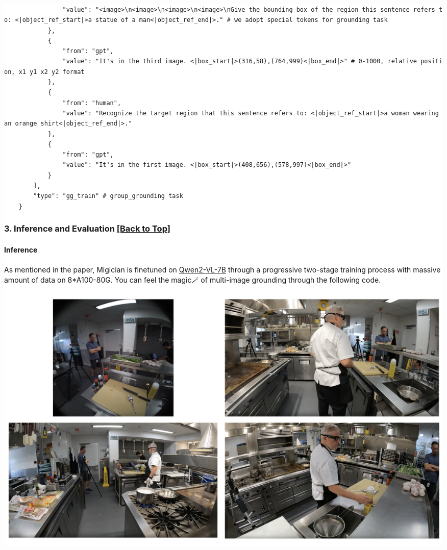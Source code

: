 ```
                "value": "<image>\n<image>\n<image>\n<image>\nGive the bounding box of the region this sentence refers to: <|object_ref_start|>a statue of a man<|object_ref_end|>." # we adopt special tokens for grounding task
            },
            {
                "from": "gpt",
                "value": "It's in the third image. <|box_start|>(316,58),(764,999)<|box_end|>" # 0-1000, relative position, x1 y1 x2 y2 format
            },
            {
                "from": "human",
                "value": "Recognize the target region that this sentence refers to: <|object_ref_start|>a woman wearing an orange shirt<|object_ref_end|>."
            },
            {
                "from": "gpt",
                "value": "It's in the first image. <|box_start|>(408,656),(578,997)<|box_end|>"
            }
        ],
        "type": "gg_train" # group_grounding task
    }
```

<span id='Inference and Evaluation'/>

### 3. Inference and Evaluation <a href='#all_catelogue'>[Back to Top]</a>

<span id='Inference'/>

#### Inference
As mentioned in the paper, Migician is finetuned on [Qwen2-VL-7B](https://huggingface.co/Qwen/Qwen2-VL-7B-Instruct) through a progressive two-stage training process with massive amount of data on 8*A100-80G. You can feel the magic🪄 of multi-image grounding through the following code.

<p align="center">
<img src="figs/multi_view_all.png" width=100%>
</p>
